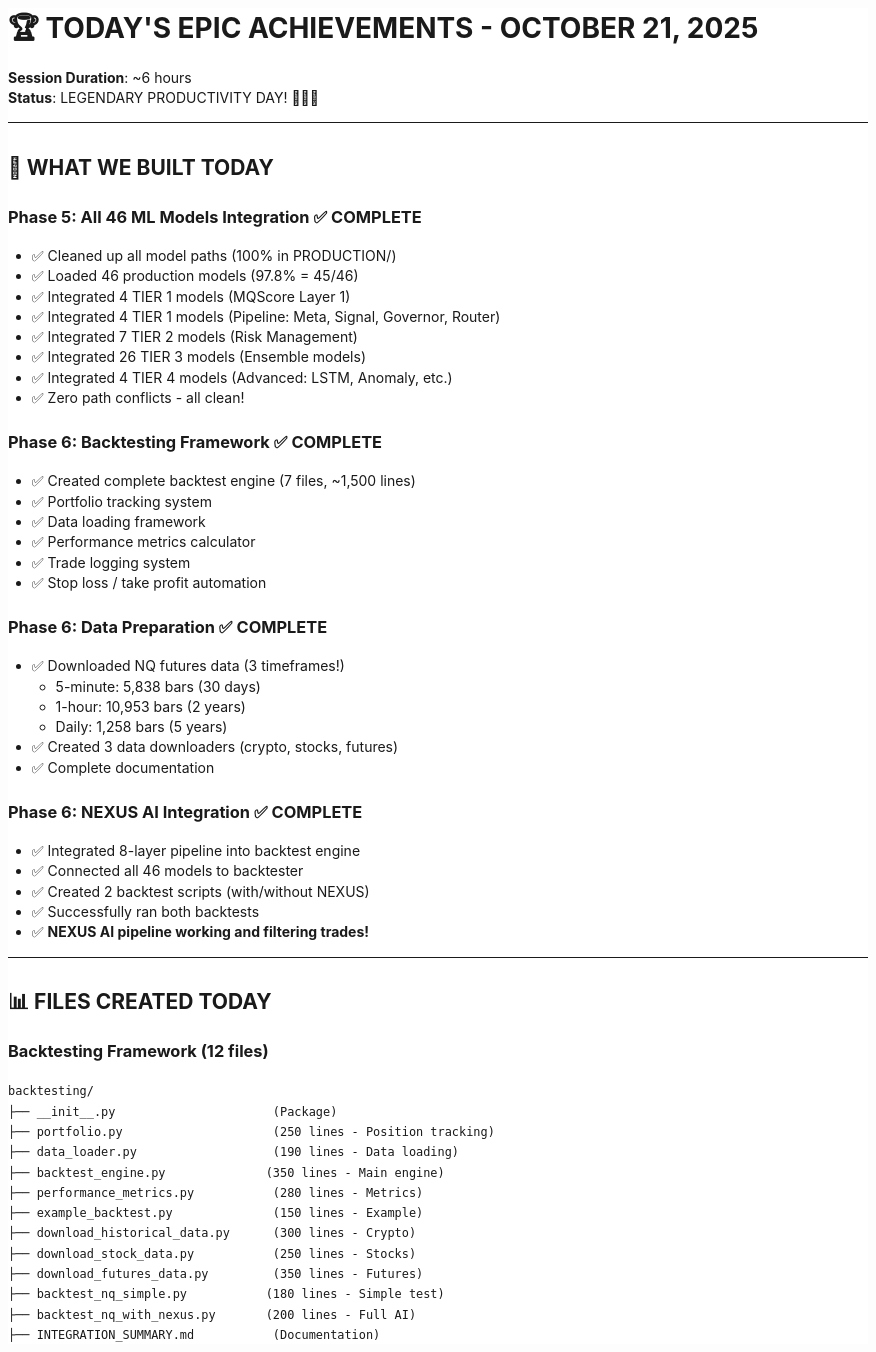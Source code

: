 # 🏆 TODAY'S EPIC ACHIEVEMENTS - OCTOBER 21, 2025

**Session Duration**: ~6 hours  
**Status**: LEGENDARY PRODUCTIVITY DAY! 🚀🚀🚀

---

## 🎯 WHAT WE BUILT TODAY

### **Phase 5: All 46 ML Models Integration** ✅ COMPLETE
- ✅ Cleaned up all model paths (100% in PRODUCTION/)
- ✅ Loaded 46 production models (97.8% = 45/46)
- ✅ Integrated 4 TIER 1 models (MQScore Layer 1)
- ✅ Integrated 4 TIER 1 models (Pipeline: Meta, Signal, Governor, Router)
- ✅ Integrated 7 TIER 2 models (Risk Management)
- ✅ Integrated 26 TIER 3 models (Ensemble models)
- ✅ Integrated 4 TIER 4 models (Advanced: LSTM, Anomaly, etc.)
- ✅ Zero path conflicts - all clean!

### **Phase 6: Backtesting Framework** ✅ COMPLETE
- ✅ Created complete backtest engine (7 files, ~1,500 lines)
- ✅ Portfolio tracking system
- ✅ Data loading framework  
- ✅ Performance metrics calculator
- ✅ Trade logging system
- ✅ Stop loss / take profit automation

### **Phase 6: Data Preparation** ✅ COMPLETE
- ✅ Downloaded NQ futures data (3 timeframes!)
  - 5-minute: 5,838 bars (30 days)
  - 1-hour: 10,953 bars (2 years)
  - Daily: 1,258 bars (5 years)
- ✅ Created 3 data downloaders (crypto, stocks, futures)
- ✅ Complete documentation

### **Phase 6: NEXUS AI Integration** ✅ COMPLETE
- ✅ Integrated 8-layer pipeline into backtest engine
- ✅ Connected all 46 models to backtester
- ✅ Created 2 backtest scripts (with/without NEXUS)
- ✅ Successfully ran both backtests
- ✅ **NEXUS AI pipeline working and filtering trades!**

---

## 📊 FILES CREATED TODAY

### **Backtesting Framework** (12 files)
```
backtesting/
├── __init__.py                      (Package)
├── portfolio.py                     (250 lines - Position tracking)
├── data_loader.py                   (190 lines - Data loading)
├── backtest_engine.py              (350 lines - Main engine)
├── performance_metrics.py           (280 lines - Metrics)
├── example_backtest.py              (150 lines - Example)
├── download_historical_data.py      (300 lines - Crypto)
├── download_stock_data.py           (250 lines - Stocks)
├── download_futures_data.py         (350 lines - Futures)
├── backtest_nq_simple.py           (180 lines - Simple test)
├── backtest_nq_with_nexus.py       (200 lines - Full AI)
├── INTEGRATION_SUMMARY.md           (Documentation)
```